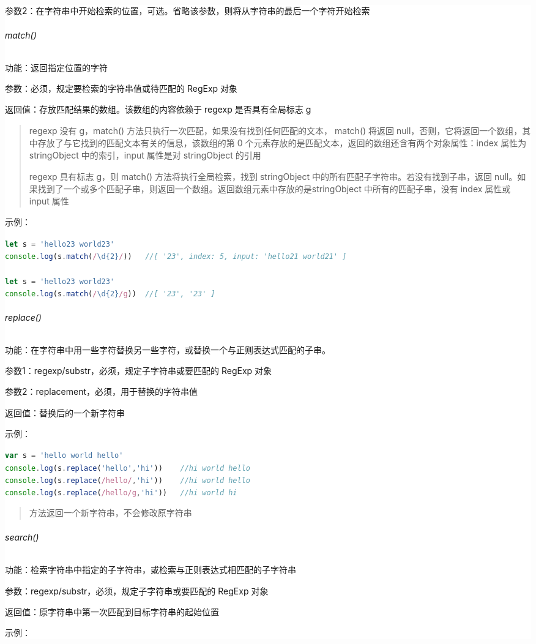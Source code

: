 参数2：在字符串中开始检索的位置，可选。省略该参数，则将从字符串的最后一个字符开始检索



###### match()

功能：返回指定位置的字符

参数：必须，规定要检索的字符串值或待匹配的 RegExp 对象

返回值：存放匹配结果的数组。该数组的内容依赖于 regexp 是否具有全局标志 g

> regexp 没有 g，match() 方法只执行一次匹配，如果没有找到任何匹配的文本， match() 将返回 null，否则，它将返回一个数组，其中存放了与它找到的匹配文本有关的信息，该数组的第 0 个元素存放的是匹配文本，返回的数组还含有两个对象属性：index 属性为stringObject 中的索引，input 属性是对 stringObject 的引用 
>
> regexp 具有标志 g，则 match() 方法将执行全局检索，找到 stringObject 中的所有匹配子字符串。若没有找到子串，返回 null。如果找到了一个或多个匹配子串，则返回一个数组。返回数组元素中存放的是stringObject 中所有的匹配子串，没有 index 属性或 input 属性

示例：

```js
let s = 'hello23 world23'
console.log(s.match(/\d{2}/))	//[ '23', index: 5, input: 'hello21 world21' ]

let s = 'hello23 world23'
console.log(s.match(/\d{2}/g))	//[ '23', '23' ]
```



###### replace()

功能：在字符串中用一些字符替换另一些字符，或替换一个与正则表达式匹配的子串。

参数1：regexp/substr，必须，规定子字符串或要匹配的 RegExp 对象

参数2：replacement，必须，用于替换的字符串值

返回值：替换后的一个新字符串

示例：

```js
var s = 'hello world hello'
console.log(s.replace('hello','hi'))	//hi world hello
console.log(s.replace(/hello/,'hi'))	//hi world hello
console.log(s.replace(/hello/g,'hi'))	//hi world hi
```

> 方法返回一个新字符串，不会修改原字符串



###### search()

功能：检索字符串中指定的子字符串，或检索与正则表达式相匹配的子字符串

参数：regexp/substr，必须，规定子字符串或要匹配的 RegExp 对象

返回值：原字符串中第一次匹配到目标字符串的起始位置

示例：
